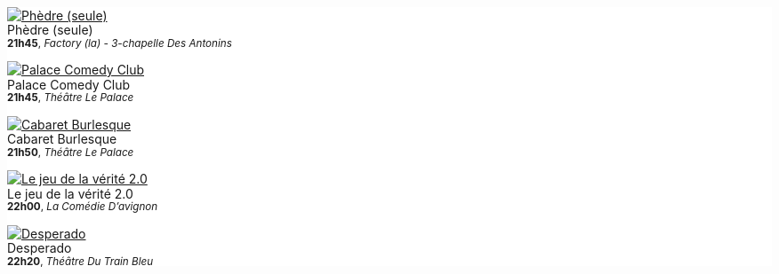 <div class="col-md-3 col-sm-4 col-xs-6"><div class="card"><div class="header"><a href="https://www.festivaloffavignon.com/programme/2021/phedre-seule-s27770/"><img class="last-child img-responsive" src="https://www.festivaloffavignon.com/resources/off/visuels/2021/spectacle/web2/spectacle_27770.jpg" alt="Phèdre (seule)" width="150"></a><p style="line-height: 0.9;margin: 0 0 1px">Phèdre (seule)</p><p style="line-height: 0.9; margin: 0 0 15px"><small><b>21h45</b>, <i>Factory (la) - 3-chapelle Des Antonins</i></small></p></div></div></div>

<div class="col-md-3 col-sm-4 col-xs-6"><div class="card"><div class="header"><a href="https://www.festivaloffavignon.com/programme/2021/palace-comedy-club-s29154/"><img class="last-child img-responsive" src="https://www.festivaloffavignon.com/resources/off/visuels/2021/spectacle/web2/spectacle_29154.jpg" alt="Palace Comedy Club" width="150"></a><p style="line-height: 0.9;margin: 0 0 1px">Palace Comedy Club</p><p style="line-height: 0.9; margin: 0 0 15px"><small><b>21h45</b>, <i>Théâtre Le Palace</i></small></p></div></div></div>

<div class="col-md-3 col-sm-4 col-xs-6"><div class="card"><div class="header"><a href="https://www.festivaloffavignon.com/programme/2021/cabaret-burlesque-s28713/"><img class="last-child img-responsive" src="https://www.festivaloffavignon.com/resources/off/visuels/2021/spectacle/web2/spectacle_28713.jpg" alt="Cabaret Burlesque" width="150"></a><p style="line-height: 0.9;margin: 0 0 1px">Cabaret Burlesque</p><p style="line-height: 0.9; margin: 0 0 15px"><small><b>21h50</b>, <i>Théâtre Le Palace</i></small></p></div></div></div>

<div class="col-md-3 col-sm-4 col-xs-6"><div class="card"><div class="header"><a href="https://www.festivaloffavignon.com/programme/2021/le-jeu-de-la-verite-2-0-s28370/"><img class="last-child img-responsive" src="https://www.festivaloffavignon.com/resources/off/visuels/2021/spectacle/web2/spectacle_28370.jpg" alt="Le jeu de la vérité 2.0" width="150"></a><p style="line-height: 0.9;margin: 0 0 1px">Le jeu de la vérité 2.0</p><p style="line-height: 0.9; margin: 0 0 15px"><small><b>22h00</b>, <i>La Comédie D’avignon</i></small></p></div></div></div>

<div class="col-md-3 col-sm-4 col-xs-6"><div class="card"><div class="header"><a href="https://www.festivaloffavignon.com/programme/2021/desperado-s27938/"><img class="last-child img-responsive" src="https://www.festivaloffavignon.com/resources/off/visuels/2021/spectacle/web2/spectacle_27938.jpg" alt="Desperado" width="150"></a><p style="line-height: 0.9;margin: 0 0 1px">Desperado</p><p style="line-height: 0.9; margin: 0 0 15px"><small><b>22h20</b>, <i>Théâtre Du Train Bleu</i></small></p></div></div></div>

</div>
